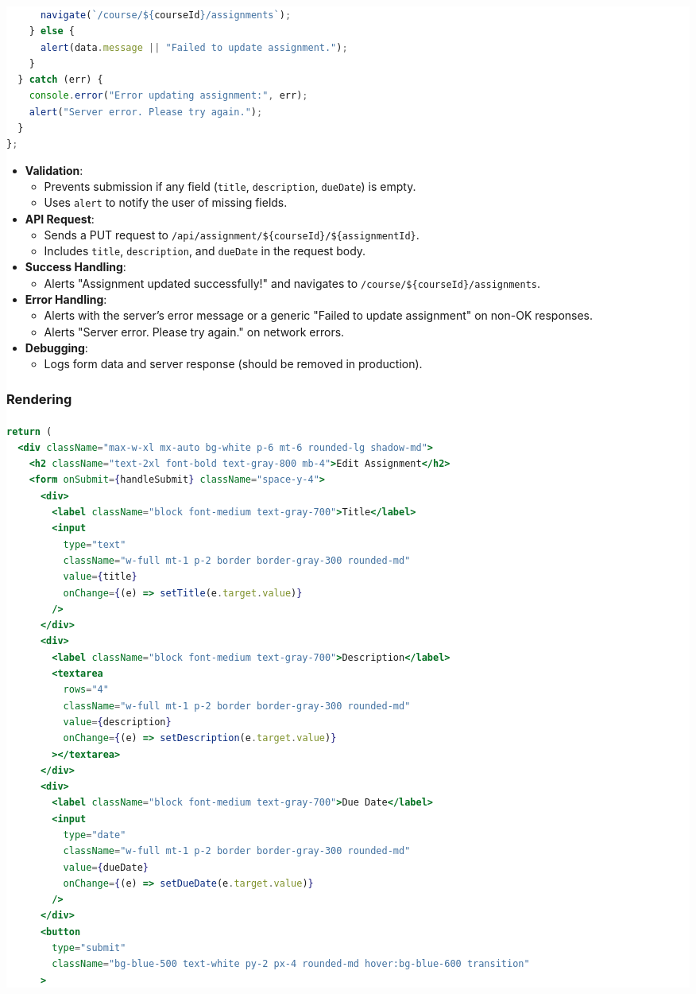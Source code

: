 ```jsx
      navigate(`/course/${courseId}/assignments`);
    } else {
      alert(data.message || "Failed to update assignment.");
    }
  } catch (err) {
    console.error("Error updating assignment:", err);
    alert("Server error. Please try again.");
  }
};
```

- **Validation**:
  - Prevents submission if any field (`title`, `description`, `dueDate`) is empty.
  - Uses `alert` to notify the user of missing fields.
- **API Request**:
  - Sends a PUT request to `/api/assignment/${courseId}/${assignmentId}`.
  - Includes `title`, `description`, and `dueDate` in the request body.
- **Success Handling**:
  - Alerts "Assignment updated successfully!" and navigates to `/course/${courseId}/assignments`.
- **Error Handling**:
  - Alerts with the server’s error message or a generic "Failed to update assignment" on non-OK responses.
  - Alerts "Server error. Please try again." on network errors.
- **Debugging**:
  - Logs form data and server response (should be removed in production).

### Rendering

```jsx
return (
  <div className="max-w-xl mx-auto bg-white p-6 mt-6 rounded-lg shadow-md">
    <h2 className="text-2xl font-bold text-gray-800 mb-4">Edit Assignment</h2>
    <form onSubmit={handleSubmit} className="space-y-4">
      <div>
        <label className="block font-medium text-gray-700">Title</label>
        <input
          type="text"
          className="w-full mt-1 p-2 border border-gray-300 rounded-md"
          value={title}
          onChange={(e) => setTitle(e.target.value)}
        />
      </div>
      <div>
        <label className="block font-medium text-gray-700">Description</label>
        <textarea
          rows="4"
          className="w-full mt-1 p-2 border border-gray-300 rounded-md"
          value={description}
          onChange={(e) => setDescription(e.target.value)}
        ></textarea>
      </div>
      <div>
        <label className="block font-medium text-gray-700">Due Date</label>
        <input
          type="date"
          className="w-full mt-1 p-2 border border-gray-300 rounded-md"
          value={dueDate}
          onChange={(e) => setDueDate(e.target.value)}
        />
      </div>
      <button
        type="submit"
        className="bg-blue-500 text-white py-2 px-4 rounded-md hover:bg-blue-600 transition"
      >
```